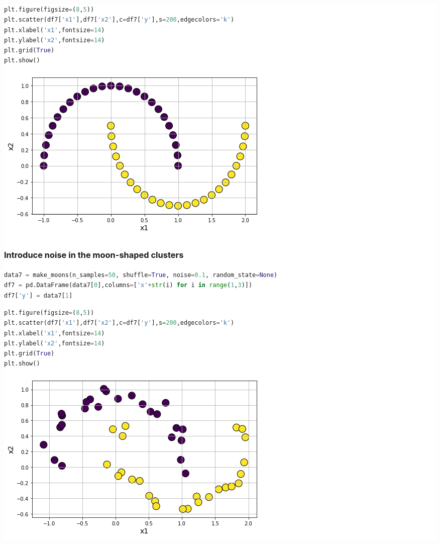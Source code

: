 
```python
plt.figure(figsize=(8,5))
plt.scatter(df7['x1'],df7['x2'],c=df7['y'],s=200,edgecolors='k')
plt.xlabel('x1',fontsize=14)
plt.ylabel('x2',fontsize=14)
plt.grid(True)
plt.show()
```


![png](02.b%20-%20Synthetic%20Data%20Generation_files/02.b%20-%20Synthetic%20Data%20Generation_55_0.png)


### Introduce noise in the moon-shaped clusters


```python
data7 = make_moons(n_samples=50, shuffle=True, noise=0.1, random_state=None)
df7 = pd.DataFrame(data7[0],columns=['x'+str(i) for i in range(1,3)])
df7['y'] = data7[1]
```


```python
plt.figure(figsize=(8,5))
plt.scatter(df7['x1'],df7['x2'],c=df7['y'],s=200,edgecolors='k')
plt.xlabel('x1',fontsize=14)
plt.ylabel('x2',fontsize=14)
plt.grid(True)
plt.show()
```


![png](02.b%20-%20Synthetic%20Data%20Generation_files/02.b%20-%20Synthetic%20Data%20Generation_58_0.png)
